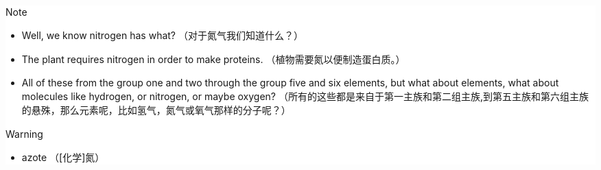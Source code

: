 > [!NOTE]
>
> - Well, we know nitrogen has what? （对于氮气我们知道什么？）
>
> - The plant requires nitrogen in order to make proteins. （植物需要氮以便制造蛋白质。）
>
> - All of these from the group one and two through the group five and six elements, but what about elements, what about molecules like hydrogen, or nitrogen, or maybe oxygen? （所有的这些都是来自于第一主族和第二组主族,到第五主族和第六组主族的悬殊，那么元素呢，比如氢气，氮气或氧气那样的分子呢？）
>

> [!WARNING]
>
> - azote （[化学]氮）
>

